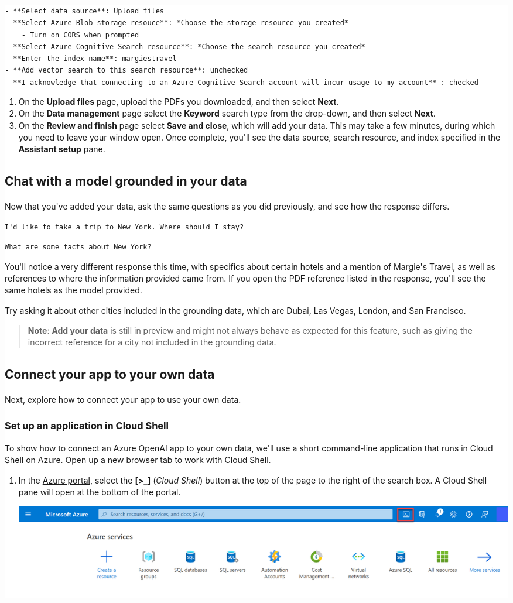     - **Select data source**: Upload files
    - **Select Azure Blob storage resouce**: *Choose the storage resource you created*
        - Turn on CORS when prompted
    - **Select Azure Cognitive Search resource**: *Choose the search resource you created*
    - **Enter the index name**: margiestravel
    - **Add vector search to this search resource**: unchecked
    - **I acknowledge that connecting to an Azure Cognitive Search account will incur usage to my account** : checked

1. On the **Upload files** page, upload the PDFs you downloaded, and then select **Next**.
1. On the **Data management** page select the **Keyword** search type from the drop-down, and then select **Next**.
1. On the **Review and finish** page select **Save and close**, which will add your data. This may take a few minutes, during which you need to leave your window open. Once complete, you'll see the data source, search resource, and index specified in the **Assistant setup** pane.

## Chat with a model grounded in your data

Now that you've added your data, ask the same questions as you did previously, and see how the response differs.

```
I'd like to take a trip to New York. Where should I stay?
```

```
What are some facts about New York?
```

You'll notice a very different response this time, with specifics about certain hotels and a mention of Margie's Travel, as well as references to where the information provided came from. If you open the PDF reference listed in the response, you'll see the same hotels as the model provided.

Try asking it about other cities included in the grounding data, which are Dubai, Las Vegas, London, and San Francisco.

> **Note**: **Add your data** is still in preview and might not always behave as expected for this feature, such as giving the incorrect reference for a city not included in the grounding data.

## Connect your app to your own data

Next, explore how to connect your app to use your own data.

### Set up an application in Cloud Shell

To show how to connect an Azure OpenAI app to your own data, we'll use a short command-line application that runs in Cloud Shell on Azure. Open up a new browser tab to work with Cloud Shell.

1. In the [Azure portal](https://portal.azure.com?azure-portal=true), select the **[>_]** (*Cloud Shell*) button at the top of the page to the right of the search box. A Cloud Shell pane will open at the bottom of the portal.

    ![Screenshot of starting Cloud Shell by clicking on the icon to the right of the top search box.](../media/cloudshell-launch-portal.png#lightbox)
